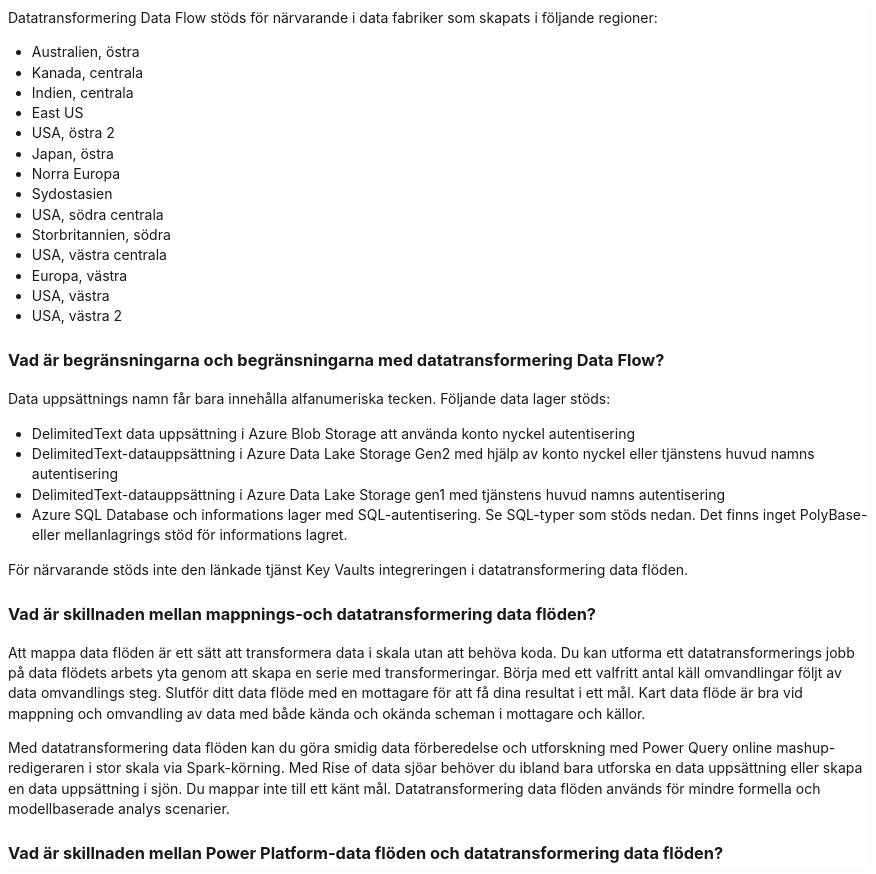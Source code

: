 Datatransformering Data Flow stöds för närvarande i data fabriker som skapats i följande regioner:

* Australien, östra
* Kanada, centrala
* Indien, centrala
* East US
* USA, östra 2
* Japan, östra
* Norra Europa
* Sydostasien
* USA, södra centrala
* Storbritannien, södra
* USA, västra centrala
* Europa, västra
* USA, västra
* USA, västra 2

### <a name="what-are-the-limitations-and-constraints-with-wrangling-data-flow"></a>Vad är begränsningarna och begränsningarna med datatransformering Data Flow?

Data uppsättnings namn får bara innehålla alfanumeriska tecken. Följande data lager stöds:

* DelimitedText data uppsättning i Azure Blob Storage att använda konto nyckel autentisering
* DelimitedText-datauppsättning i Azure Data Lake Storage Gen2 med hjälp av konto nyckel eller tjänstens huvud namns autentisering
* DelimitedText-datauppsättning i Azure Data Lake Storage gen1 med tjänstens huvud namns autentisering
* Azure SQL Database och informations lager med SQL-autentisering. Se SQL-typer som stöds nedan. Det finns inget PolyBase-eller mellanlagrings stöd för informations lagret.

För närvarande stöds inte den länkade tjänst Key Vaults integreringen i datatransformering data flöden.

### <a name="what-is-the-difference-between-mapping-and-wrangling-data-flows"></a>Vad är skillnaden mellan mappnings-och datatransformering data flöden?

Att mappa data flöden är ett sätt att transformera data i skala utan att behöva koda. Du kan utforma ett datatransformerings jobb på data flödets arbets yta genom att skapa en serie med transformeringar. Börja med ett valfritt antal käll omvandlingar följt av data omvandlings steg. Slutför ditt data flöde med en mottagare för att få dina resultat i ett mål. Kart data flöde är bra vid mappning och omvandling av data med både kända och okända scheman i mottagare och källor.

Med datatransformering data flöden kan du göra smidig data förberedelse och utforskning med Power Query online mashup-redigeraren i stor skala via Spark-körning. Med Rise of data sjöar behöver du ibland bara utforska en data uppsättning eller skapa en data uppsättning i sjön. Du mappar inte till ett känt mål. Datatransformering data flöden används för mindre formella och modellbaserade analys scenarier.

### <a name="what-is-the-difference-between-power-platform-dataflows-and-wrangling-data-flows"></a>Vad är skillnaden mellan Power Platform-data flöden och datatransformering data flöden?
